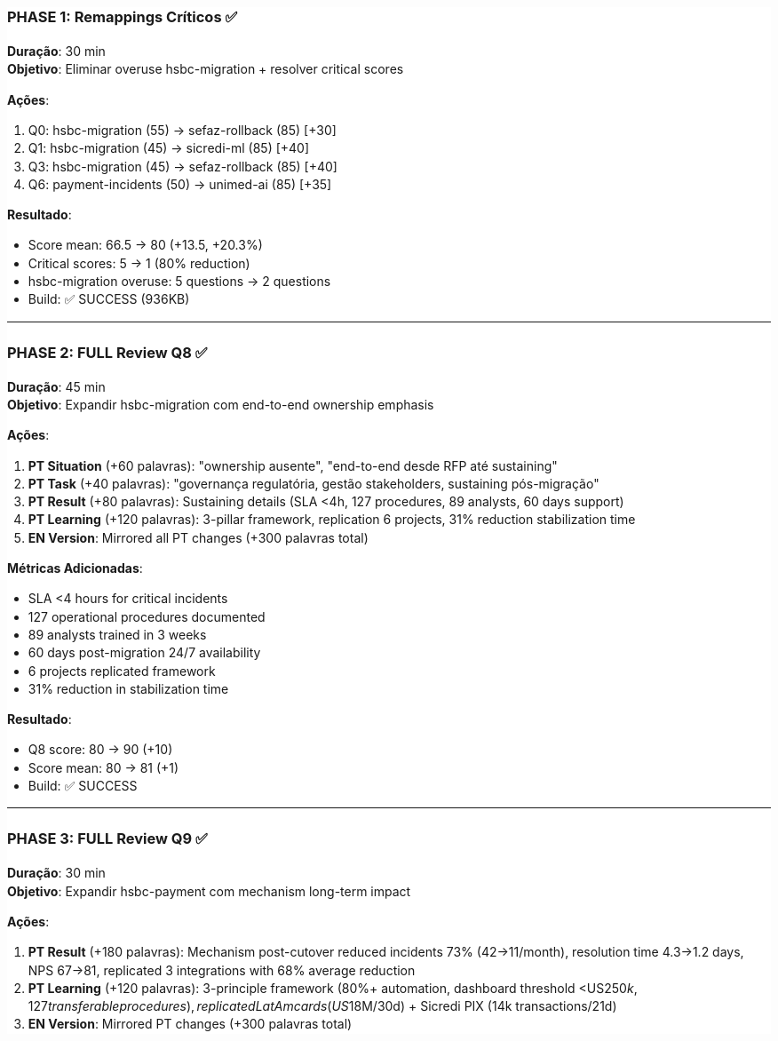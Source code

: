 ### **PHASE 1: Remappings Críticos** ✅
**Duração**: 30 min  
**Objetivo**: Eliminar overuse hsbc-migration + resolver critical scores

**Ações**:
1. Q0: hsbc-migration (55) → sefaz-rollback (85) [+30]
2. Q1: hsbc-migration (45) → sicredi-ml (85) [+40]
3. Q3: hsbc-migration (45) → sefaz-rollback (85) [+40]
4. Q6: payment-incidents (50) → unimed-ai (85) [+35]

**Resultado**:
- Score mean: 66.5 → 80 (+13.5, +20.3%)
- Critical scores: 5 → 1 (80% reduction)
- hsbc-migration overuse: 5 questions → 2 questions
- Build: ✅ SUCCESS (936KB)

---

### **PHASE 2: FULL Review Q8** ✅
**Duração**: 45 min  
**Objetivo**: Expandir hsbc-migration com end-to-end ownership emphasis

**Ações**:
1. **PT Situation** (+60 palavras): "ownership ausente", "end-to-end desde RFP até sustaining"
2. **PT Task** (+40 palavras): "governança regulatória, gestão stakeholders, sustaining pós-migração"
3. **PT Result** (+80 palavras): Sustaining details (SLA <4h, 127 procedures, 89 analysts, 60 days support)
4. **PT Learning** (+120 palavras): 3-pillar framework, replication 6 projects, 31% reduction stabilization time
5. **EN Version**: Mirrored all PT changes (+300 palavras total)

**Métricas Adicionadas**:
- SLA <4 hours for critical incidents
- 127 operational procedures documented
- 89 analysts trained in 3 weeks
- 60 days post-migration 24/7 availability
- 6 projects replicated framework
- 31% reduction in stabilization time

**Resultado**:
- Q8 score: 80 → 90 (+10)
- Score mean: 80 → 81 (+1)
- Build: ✅ SUCCESS

---

### **PHASE 3: FULL Review Q9** ✅
**Duração**: 30 min  
**Objetivo**: Expandir hsbc-payment com mechanism long-term impact

**Ações**:
1. **PT Result** (+180 palavras): Mechanism post-cutover reduced incidents 73% (42→11/month), resolution time 4.3→1.2 days, NPS 67→81, replicated 3 integrations with 68% average reduction
2. **PT Learning** (+120 palavras): 3-principle framework (80%+ automation, dashboard threshold <US$250k, 127 transferable procedures), replicated LatAm cards (US$18M/30d) + Sicredi PIX (14k transactions/21d)
3. **EN Version**: Mirrored PT changes (+300 palavras total)
